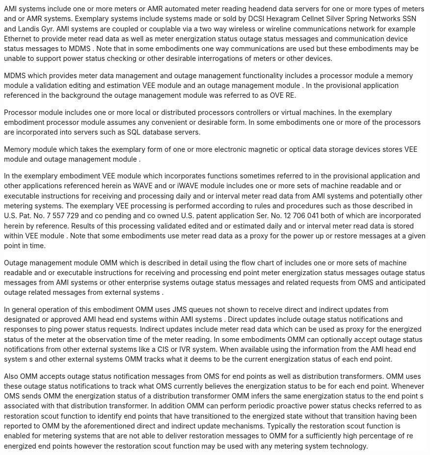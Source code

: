 AMI systems include one or more meters or AMR automated meter reading headend data servers for one or more types of meters and or AMR systems. Exemplary systems include systems made or sold by DCSI Hexagram Cellnet Silver Spring Networks SSN and Landis Gyr. AMI systems are coupled or couplable via a two way wireless or wireline communications network for example Ethernet to provide meter read data as well as meter energization status outage status messages and communication device status messages to MDMS . Note that in some embodiments one way communications are used but these embodiments may be unable to support power status checking or other desirable interrogations of meters or other devices. 

MDMS which provides meter data management and outage management functionality includes a processor module a memory module a validation editing and estimation VEE module and an outage management module . In the provisional application referenced in the background the outage management module was referred to as OVE RE. 

Processor module includes one or more local or distributed processors controllers or virtual machines. In the exemplary embodiment processor module assumes any convenient or desirable form. In some embodiments one or more of the processors are incorporated into servers such as SQL database servers.

Memory module which takes the exemplary form of one or more electronic magnetic or optical data storage devices stores VEE module and outage management module .

In the exemplary embodiment VEE module which incorporates functions sometimes referred to in the provisional application and other applications referenced herein as WAVE and or iWAVE module includes one or more sets of machine readable and or executable instructions for receiving and processing daily and or interval meter read data from AMI systems and potentially other metering systems. The exemplary VEE processing is performed according to rules and procedures such as those described in U.S. Pat. No. 7 557 729 and co pending and co owned U.S. patent application Ser. No. 12 706 041 both of which are incorporated herein by reference. Results of this processing validated edited and or estimated daily and or interval meter read data is stored within VEE module . Note that some embodiments use meter read data as a proxy for the power up or restore messages at a given point in time. 

Outage management module OMM which is described in detail using the flow chart of includes one or more sets of machine readable and or executable instructions for receiving and processing end point meter energization status messages outage status messages from AMI systems or other enterprise systems outage status messages and related requests from OMS and anticipated outage related messages from external systems .

In general operation of this embodiment OMM uses JMS queues not shown to receive direct and indirect updates from designated or approved AMI head end systems within AMI systems . Direct updates include outage status notifications and responses to ping power status requests. Indirect updates include meter read data which can be used as proxy for the energized status of the meter at the observation time of the meter reading. In some embodiments OMM can optionally accept outage status notifications from other external systems like a CIS or IVR system. When available using the information from the AMI head end system s and other external systems OMM tracks what it deems to be the current energization status of each end point.

Also OMM accepts outage status notification messages from OMS for end points as well as distribution transformers. OMM uses these outage status notifications to track what OMS currently believes the energization status to be for each end point. Whenever OMS sends OMM the energization status of a distribution transformer OMM infers the same energization status to the end point s associated with that distribution transformer. In addition OMM can perform periodic proactive power status checks referred to as restoration scout function to identify end points that have transitioned to the energized state without that transition having been reported to OMM by the aforementioned direct and indirect update mechanisms. Typically the restoration scout function is enabled for metering systems that are not able to deliver restoration messages to OMM for a sufficiently high percentage of re energized end points however the restoration scout function may be used with any metering system technology.
